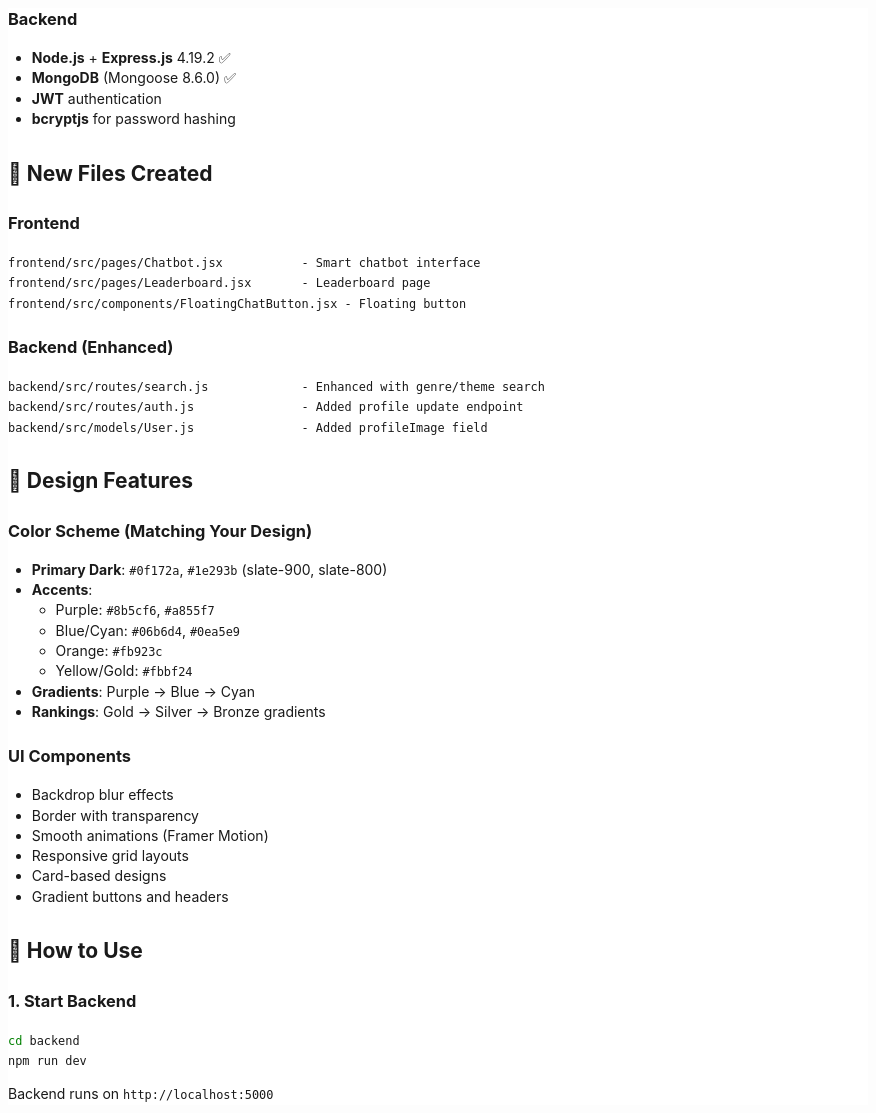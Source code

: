 ### Backend
- **Node.js** + **Express.js** 4.19.2 ✅
- **MongoDB** (Mongoose 8.6.0) ✅
- **JWT** authentication
- **bcryptjs** for password hashing

## 📂 New Files Created

### Frontend
```
frontend/src/pages/Chatbot.jsx           - Smart chatbot interface
frontend/src/pages/Leaderboard.jsx       - Leaderboard page
frontend/src/components/FloatingChatButton.jsx - Floating button
```

### Backend (Enhanced)
```
backend/src/routes/search.js             - Enhanced with genre/theme search
backend/src/routes/auth.js               - Added profile update endpoint
backend/src/models/User.js               - Added profileImage field
```

## 🎨 Design Features

### Color Scheme (Matching Your Design)
- **Primary Dark**: `#0f172a`, `#1e293b` (slate-900, slate-800)
- **Accents**: 
  - Purple: `#8b5cf6`, `#a855f7`
  - Blue/Cyan: `#06b6d4`, `#0ea5e9`
  - Orange: `#fb923c`
  - Yellow/Gold: `#fbbf24`
- **Gradients**: Purple → Blue → Cyan
- **Rankings**: Gold → Silver → Bronze gradients

### UI Components
- Backdrop blur effects
- Border with transparency
- Smooth animations (Framer Motion)
- Responsive grid layouts
- Card-based designs
- Gradient buttons and headers

## 🚀 How to Use

### 1. Start Backend
```bash
cd backend
npm run dev
```
Backend runs on `http://localhost:5000`
